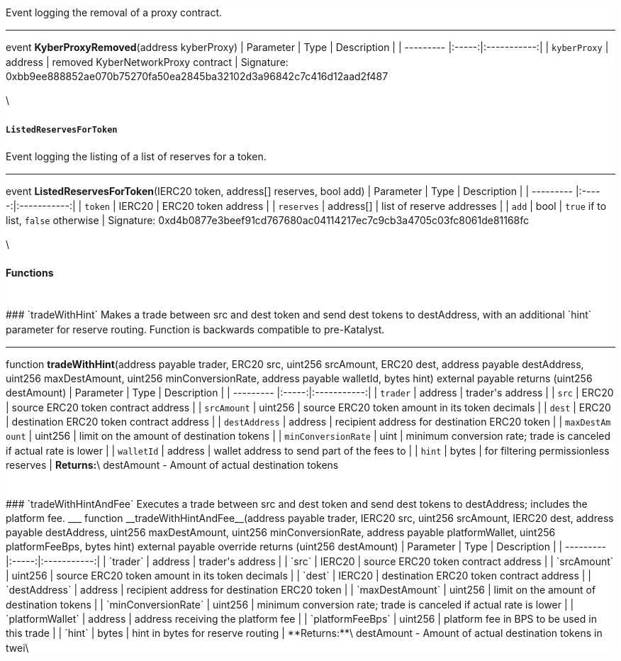 Event logging the removal of a proxy contract.

***

event **KyberProxyRemoved**(address kyberProxy) | Parameter | Type | Description | | --------- |:-----:|:-----------:| | `kyberProxy` | address | removed KyberNetworkProxy contract | Signature: 0xbb9ee888852ae070b75270fa50ea2845ba32102d3a96842c7c416d12aad2f487

\


#### `ListedReservesForToken`[​](https://docs.kyberswap.com/Legacy/api-abi/misc/api\_abi-kybernetwork#listedreservesfortoken) <a href="#listedreservesfortoken" id="listedreservesfortoken"></a>

Event logging the listing of a list of reserves for a token.

***

event **ListedReservesForToken**(IERC20 token, address\[] reserves, bool add) | Parameter | Type | Description | | --------- |:-----:|:-----------:| | `token` | IERC20 | ERC20 token address | | `reserves` | address\[] | list of reserve addresses | | `add` | bool | `true` if to list, `false` otherwise | Signature: 0xd4b0877e3beef91cd767680ac04114217ec7c9cb3a4705c03fc8061de81168fc

\


#### Functions[​](https://docs.kyberswap.com/Legacy/api-abi/misc/api\_abi-kybernetwork#functions) <a href="#functions" id="functions"></a>

\
\### \`tradeWithHint\` Makes a trade between src and dest token and send dest tokens to destAddress, with an additional \`hint\` parameter for reserve routing. Function is backwards compatible to pre-Katalyst.

***

function **tradeWithHint**(address payable trader, ERC20 src, uint256 srcAmount, ERC20 dest, address payable destAddress, uint256 maxDestAmount, uint256 minConversionRate, address payable walletId, bytes hint) external payable returns (uint256 destAmount) | Parameter | Type | Description | | --------- |:-----:|:-----------:| | `trader` | address | trader's address | | `src` | ERC20 | source ERC20 token contract address | | `srcAmount` | uint256 | source ERC20 token amount in its token decimals | | `dest` | ERC20 | destination ERC20 token contract address | | `destAddress` | address | recipient address for destination ERC20 token | | `maxDestAmount` | uint256 | limit on the amount of destination tokens | | `minConversionRate` | uint | minimum conversion rate; trade is canceled if actual rate is lower | | `walletId` | address | wallet address to send part of the fees to | | `hint` | bytes | for filtering permissionless reserves | **Returns:**\ destAmount - Amount of actual destination tokens

\
\### \`tradeWithHintAndFee\` Executes a trade between src and dest token and send dest tokens to destAddress; includes the platform fee. \_\_\_ function \_\_tradeWithHintAndFee\_\_(address payable trader, IERC20 src, uint256 srcAmount, IERC20 dest, address payable destAddress, uint256 maxDestAmount, uint256 minConversionRate, address payable platformWallet, uint256 platformFeeBps, bytes hint) external payable override returns (uint256 destAmount) | Parameter | Type | Description | | --------- |:-----:|:-----------:| | \`trader\` | address | trader's address | | \`src\` | IERC20 | source ERC20 token contract address | | \`srcAmount\` | uint256 | source ERC20 token amount in its token decimals | | \`dest\` | IERC20 | destination ERC20 token contract address | | \`destAddress\` | address | recipient address for destination ERC20 token | | \`maxDestAmount\` | uint256 | limit on the amount of destination tokens | | \`minConversionRate\` | uint256 | minimum conversion rate; trade is canceled if actual rate is lower | | \`platformWallet\` | address | address receiving the platform fee | | \`platformFeeBps\` | uint256 | platform fee in BPS to be used in this trade | | \`hint\` | bytes | hint in bytes for reserve routing | \*\*Returns:\*\*\ destAmount - Amount of actual destination tokens in twei\
